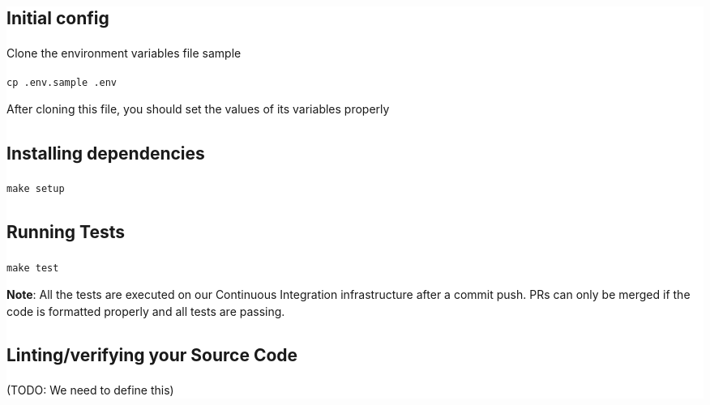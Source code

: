## Initial config

Clone the environment variables file sample

```shell
cp .env.sample .env
```

After cloning this file, you should set the values of its variables properly

## Installing dependencies

```shell
make setup
```

## Running Tests

```shell
make test
```

**Note**: All the tests are executed on our Continuous Integration infrastructure after a commit push. PRs can only be merged if the code is formatted properly and all tests are passing.

## Linting/verifying your Source Code

(TODO: We need to define this)

[numpy-docstring-style-guide]: https://numpydoc.readthedocs.io/en/latest/format.html
[pep8-style-guide]: https://www.python.org/dev/peps/pep-0008/
[conventionalcommits]: https://www.conventionalcommits.org/en/v1.0.0/
[github-flow]: https://guides.github.com/introduction/flow/